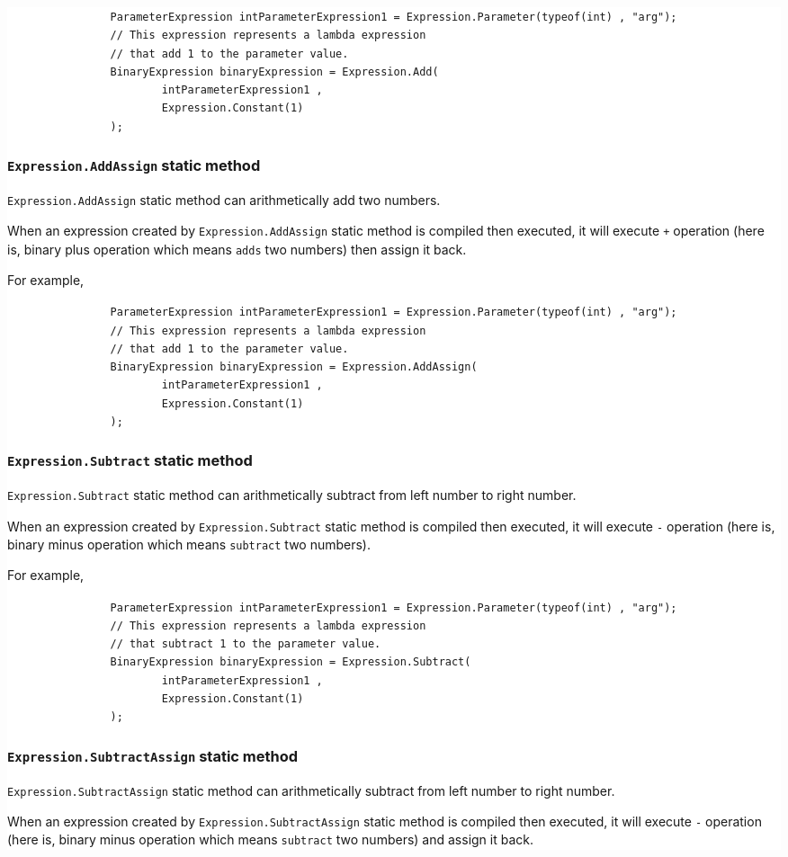 ```
                ParameterExpression intParameterExpression1 = Expression.Parameter(typeof(int) , "arg");
                // This expression represents a lambda expression
                // that add 1 to the parameter value.
                BinaryExpression binaryExpression = Expression.Add(
                        intParameterExpression1 ,
                        Expression.Constant(1)
                );
```

### `Expression.AddAssign` static method
`Expression.AddAssign` static method can arithmetically add two numbers.

When an expression created by `Expression.AddAssign` static method is compiled then executed, it will execute `+` operation (here is, binary plus operation which means `adds` two numbers) then assign it back.

For example,

```
                ParameterExpression intParameterExpression1 = Expression.Parameter(typeof(int) , "arg");
                // This expression represents a lambda expression
                // that add 1 to the parameter value.
                BinaryExpression binaryExpression = Expression.AddAssign(
                        intParameterExpression1 ,
                        Expression.Constant(1)
                );
```

### `Expression.Subtract` static method
`Expression.Subtract` static method can arithmetically subtract from left number to right number.

When an expression created by `Expression.Subtract` static method is compiled then executed, it will execute `-` operation (here is, binary minus operation which means `subtract` two numbers).

For example,

```
                ParameterExpression intParameterExpression1 = Expression.Parameter(typeof(int) , "arg");
                // This expression represents a lambda expression
                // that subtract 1 to the parameter value.
                BinaryExpression binaryExpression = Expression.Subtract(
                        intParameterExpression1 ,
                        Expression.Constant(1)
                );
```

### `Expression.SubtractAssign` static method
`Expression.SubtractAssign` static method can arithmetically subtract from left number to right number.

When an expression created by `Expression.SubtractAssign` static method is compiled then executed, it will execute `-` operation (here is, binary minus operation which means `subtract` two numbers) and assign it back.
